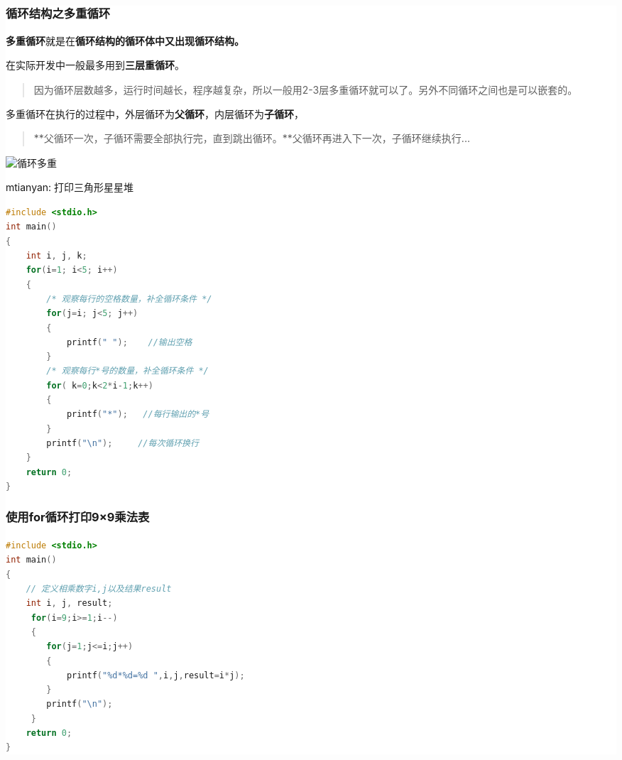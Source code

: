### 循环结构之多重循环

**多重循环**就是在**循环结构的循环体中又出现循环结构。**

在实际开发中一般最多用到**三层重循环**。

>因为循环层数越多，运行时间越长，程序越复杂，所以一般用2-3层多重循环就可以了。另外不同循环之间也是可以嵌套的。

多重循环在执行的过程中，外层循环为**父循环**，内层循环为**子循环**，

>**父循环一次，子循环需要全部执行完，直到跳出循环。**父循环再进入下一次，子循环继续执行...

![循环多重](http://upload-images.jianshu.io/upload_images/1779926-3468f06ba5c02a8f.jpg?imageMogr2/auto-orient/strip%7CimageView2/2/w/1240)

mtianyan: 打印三角形星星堆

```c
#include <stdio.h>
int main()
{
    int i, j, k;
    for(i=1; i<5; i++)
    {
        /* 观察每行的空格数量，补全循环条件 */
        for(j=i; j<5; j++)  
        {
            printf(" ");    //输出空格
        }
        /* 观察每行*号的数量，补全循环条件 */
        for( k=0;k<2*i-1;k++) 
        {
            printf("*");   //每行输出的*号
        }
        printf("\n");     //每次循环换行
    }
    return 0;
}
```

### 使用for循环打印9×9乘法表

```c
#include <stdio.h>
int main() 
{ 
    // 定义相乘数字i,j以及结果result
    int i, j, result;
     for(i=9;i>=1;i--)
     {
        for(j=1;j<=i;j++)
        {
            printf("%d*%d=%d ",i,j,result=i*j);
        }
        printf("\n");
     }
    return 0;
}
```
